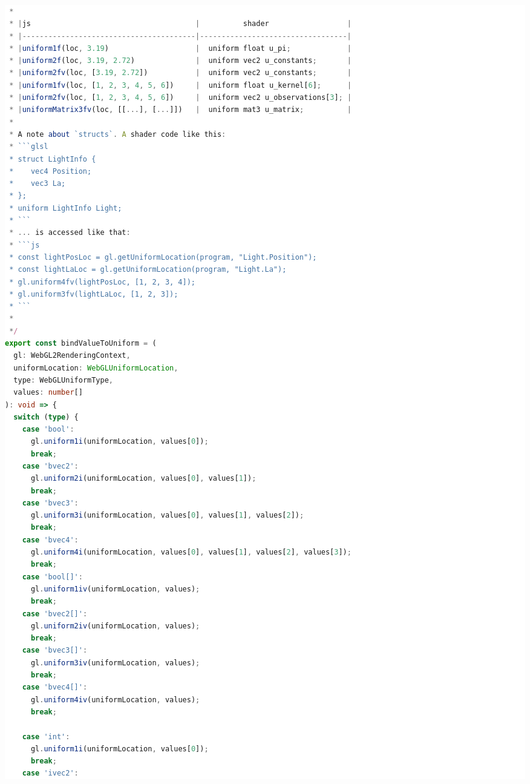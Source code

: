 ````ts
 *
 * |js                                      |          shader                  |
 * |----------------------------------------|----------------------------------|
 * |uniform1f(loc, 3.19)                    |  uniform float u_pi;             |
 * |uniform2f(loc, 3.19, 2.72)              |  uniform vec2 u_constants;       |
 * |uniform2fv(loc, [3.19, 2.72])           |  uniform vec2 u_constants;       |
 * |uniform1fv(loc, [1, 2, 3, 4, 5, 6])     |  uniform float u_kernel[6];      |
 * |uniform2fv(loc, [1, 2, 3, 4, 5, 6])     |  uniform vec2 u_observations[3]; |
 * |uniformMatrix3fv(loc, [[...], [...]])   |  uniform mat3 u_matrix;          |
 *
 * A note about `structs`. A shader code like this:
 * ```glsl
 * struct LightInfo {
 *    vec4 Position;
 *    vec3 La;
 * };
 * uniform LightInfo Light;
 * ```
 * ... is accessed like that:
 * ```js
 * const lightPosLoc = gl.getUniformLocation(program, "Light.Position");
 * const lightLaLoc = gl.getUniformLocation(program, "Light.La");
 * gl.uniform4fv(lightPosLoc, [1, 2, 3, 4]);
 * gl.uniform3fv(lightLaLoc, [1, 2, 3]);
 * ```
 *
 */
export const bindValueToUniform = (
  gl: WebGL2RenderingContext,
  uniformLocation: WebGLUniformLocation,
  type: WebGLUniformType,
  values: number[]
): void => {
  switch (type) {
    case 'bool':
      gl.uniform1i(uniformLocation, values[0]);
      break;
    case 'bvec2':
      gl.uniform2i(uniformLocation, values[0], values[1]);
      break;
    case 'bvec3':
      gl.uniform3i(uniformLocation, values[0], values[1], values[2]);
      break;
    case 'bvec4':
      gl.uniform4i(uniformLocation, values[0], values[1], values[2], values[3]);
      break;
    case 'bool[]':
      gl.uniform1iv(uniformLocation, values);
      break;
    case 'bvec2[]':
      gl.uniform2iv(uniformLocation, values);
      break;
    case 'bvec3[]':
      gl.uniform3iv(uniformLocation, values);
      break;
    case 'bvec4[]':
      gl.uniform4iv(uniformLocation, values);
      break;

    case 'int':
      gl.uniform1i(uniformLocation, values[0]);
      break;
    case 'ivec2':
````
